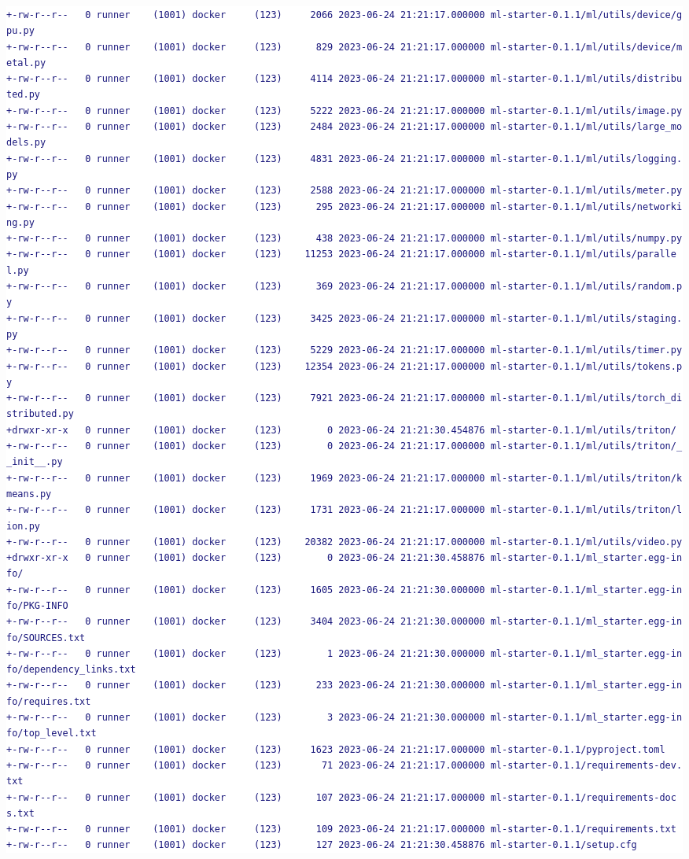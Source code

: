```diff
+-rw-r--r--   0 runner    (1001) docker     (123)     2066 2023-06-24 21:21:17.000000 ml-starter-0.1.1/ml/utils/device/gpu.py
+-rw-r--r--   0 runner    (1001) docker     (123)      829 2023-06-24 21:21:17.000000 ml-starter-0.1.1/ml/utils/device/metal.py
+-rw-r--r--   0 runner    (1001) docker     (123)     4114 2023-06-24 21:21:17.000000 ml-starter-0.1.1/ml/utils/distributed.py
+-rw-r--r--   0 runner    (1001) docker     (123)     5222 2023-06-24 21:21:17.000000 ml-starter-0.1.1/ml/utils/image.py
+-rw-r--r--   0 runner    (1001) docker     (123)     2484 2023-06-24 21:21:17.000000 ml-starter-0.1.1/ml/utils/large_models.py
+-rw-r--r--   0 runner    (1001) docker     (123)     4831 2023-06-24 21:21:17.000000 ml-starter-0.1.1/ml/utils/logging.py
+-rw-r--r--   0 runner    (1001) docker     (123)     2588 2023-06-24 21:21:17.000000 ml-starter-0.1.1/ml/utils/meter.py
+-rw-r--r--   0 runner    (1001) docker     (123)      295 2023-06-24 21:21:17.000000 ml-starter-0.1.1/ml/utils/networking.py
+-rw-r--r--   0 runner    (1001) docker     (123)      438 2023-06-24 21:21:17.000000 ml-starter-0.1.1/ml/utils/numpy.py
+-rw-r--r--   0 runner    (1001) docker     (123)    11253 2023-06-24 21:21:17.000000 ml-starter-0.1.1/ml/utils/parallel.py
+-rw-r--r--   0 runner    (1001) docker     (123)      369 2023-06-24 21:21:17.000000 ml-starter-0.1.1/ml/utils/random.py
+-rw-r--r--   0 runner    (1001) docker     (123)     3425 2023-06-24 21:21:17.000000 ml-starter-0.1.1/ml/utils/staging.py
+-rw-r--r--   0 runner    (1001) docker     (123)     5229 2023-06-24 21:21:17.000000 ml-starter-0.1.1/ml/utils/timer.py
+-rw-r--r--   0 runner    (1001) docker     (123)    12354 2023-06-24 21:21:17.000000 ml-starter-0.1.1/ml/utils/tokens.py
+-rw-r--r--   0 runner    (1001) docker     (123)     7921 2023-06-24 21:21:17.000000 ml-starter-0.1.1/ml/utils/torch_distributed.py
+drwxr-xr-x   0 runner    (1001) docker     (123)        0 2023-06-24 21:21:30.454876 ml-starter-0.1.1/ml/utils/triton/
+-rw-r--r--   0 runner    (1001) docker     (123)        0 2023-06-24 21:21:17.000000 ml-starter-0.1.1/ml/utils/triton/__init__.py
+-rw-r--r--   0 runner    (1001) docker     (123)     1969 2023-06-24 21:21:17.000000 ml-starter-0.1.1/ml/utils/triton/kmeans.py
+-rw-r--r--   0 runner    (1001) docker     (123)     1731 2023-06-24 21:21:17.000000 ml-starter-0.1.1/ml/utils/triton/lion.py
+-rw-r--r--   0 runner    (1001) docker     (123)    20382 2023-06-24 21:21:17.000000 ml-starter-0.1.1/ml/utils/video.py
+drwxr-xr-x   0 runner    (1001) docker     (123)        0 2023-06-24 21:21:30.458876 ml-starter-0.1.1/ml_starter.egg-info/
+-rw-r--r--   0 runner    (1001) docker     (123)     1605 2023-06-24 21:21:30.000000 ml-starter-0.1.1/ml_starter.egg-info/PKG-INFO
+-rw-r--r--   0 runner    (1001) docker     (123)     3404 2023-06-24 21:21:30.000000 ml-starter-0.1.1/ml_starter.egg-info/SOURCES.txt
+-rw-r--r--   0 runner    (1001) docker     (123)        1 2023-06-24 21:21:30.000000 ml-starter-0.1.1/ml_starter.egg-info/dependency_links.txt
+-rw-r--r--   0 runner    (1001) docker     (123)      233 2023-06-24 21:21:30.000000 ml-starter-0.1.1/ml_starter.egg-info/requires.txt
+-rw-r--r--   0 runner    (1001) docker     (123)        3 2023-06-24 21:21:30.000000 ml-starter-0.1.1/ml_starter.egg-info/top_level.txt
+-rw-r--r--   0 runner    (1001) docker     (123)     1623 2023-06-24 21:21:17.000000 ml-starter-0.1.1/pyproject.toml
+-rw-r--r--   0 runner    (1001) docker     (123)       71 2023-06-24 21:21:17.000000 ml-starter-0.1.1/requirements-dev.txt
+-rw-r--r--   0 runner    (1001) docker     (123)      107 2023-06-24 21:21:17.000000 ml-starter-0.1.1/requirements-docs.txt
+-rw-r--r--   0 runner    (1001) docker     (123)      109 2023-06-24 21:21:17.000000 ml-starter-0.1.1/requirements.txt
+-rw-r--r--   0 runner    (1001) docker     (123)      127 2023-06-24 21:21:30.458876 ml-starter-0.1.1/setup.cfg
```